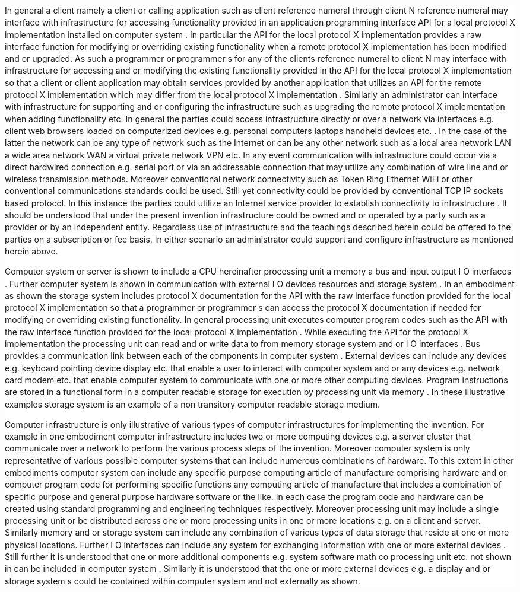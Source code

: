 In general a client namely a client or calling application such as client reference numeral through client N reference numeral may interface with infrastructure for accessing functionality provided in an application programming interface API for a local protocol X implementation installed on computer system . In particular the API for the local protocol X implementation provides a raw interface function for modifying or overriding existing functionality when a remote protocol X implementation has been modified and or upgraded. As such a programmer or programmer s for any of the clients reference numeral to client N may interface with infrastructure for accessing and or modifying the existing functionality provided in the API for the local protocol X implementation so that a client or client application may obtain services provided by another application that utilizes an API for the remote protocol X implementation which may differ from the local protocol X implementation . Similarly an administrator can interface with infrastructure for supporting and or configuring the infrastructure such as upgrading the remote protocol X implementation when adding functionality etc. In general the parties could access infrastructure directly or over a network via interfaces e.g. client web browsers loaded on computerized devices e.g. personal computers laptops handheld devices etc. . In the case of the latter the network can be any type of network such as the Internet or can be any other network such as a local area network LAN a wide area network WAN a virtual private network VPN etc. In any event communication with infrastructure could occur via a direct hardwired connection e.g. serial port or via an addressable connection that may utilize any combination of wire line and or wireless transmission methods. Moreover conventional network connectivity such as Token Ring Ethernet WiFi or other conventional communications standards could be used. Still yet connectivity could be provided by conventional TCP IP sockets based protocol. In this instance the parties could utilize an Internet service provider to establish connectivity to infrastructure . It should be understood that under the present invention infrastructure could be owned and or operated by a party such as a provider or by an independent entity. Regardless use of infrastructure and the teachings described herein could be offered to the parties on a subscription or fee basis. In either scenario an administrator could support and configure infrastructure as mentioned herein above.

Computer system or server is shown to include a CPU hereinafter processing unit a memory a bus and input output I O interfaces . Further computer system is shown in communication with external I O devices resources and storage system . In an embodiment as shown the storage system includes protocol X documentation for the API with the raw interface function provided for the local protocol X implementation so that a programmer or programmer s can access the protocol X documentation if needed for modifying or overriding existing functionality. In general processing unit executes computer program codes such as the API with the raw interface function provided for the local protocol X implementation . While executing the API for the protocol X implementation the processing unit can read and or write data to from memory storage system and or I O interfaces . Bus provides a communication link between each of the components in computer system . External devices can include any devices e.g. keyboard pointing device display etc. that enable a user to interact with computer system and or any devices e.g. network card modem etc. that enable computer system to communicate with one or more other computing devices. Program instructions are stored in a functional form in a computer readable storage for execution by processing unit via memory . In these illustrative examples storage system is an example of a non transitory computer readable storage medium.

Computer infrastructure is only illustrative of various types of computer infrastructures for implementing the invention. For example in one embodiment computer infrastructure includes two or more computing devices e.g. a server cluster that communicate over a network to perform the various process steps of the invention. Moreover computer system is only representative of various possible computer systems that can include numerous combinations of hardware. To this extent in other embodiments computer system can include any specific purpose computing article of manufacture comprising hardware and or computer program code for performing specific functions any computing article of manufacture that includes a combination of specific purpose and general purpose hardware software or the like. In each case the program code and hardware can be created using standard programming and engineering techniques respectively. Moreover processing unit may include a single processing unit or be distributed across one or more processing units in one or more locations e.g. on a client and server. Similarly memory and or storage system can include any combination of various types of data storage that reside at one or more physical locations. Further I O interfaces can include any system for exchanging information with one or more external devices . Still further it is understood that one or more additional components e.g. system software math co processing unit etc. not shown in can be included in computer system . Similarly it is understood that the one or more external devices e.g. a display and or storage system s could be contained within computer system and not externally as shown.
